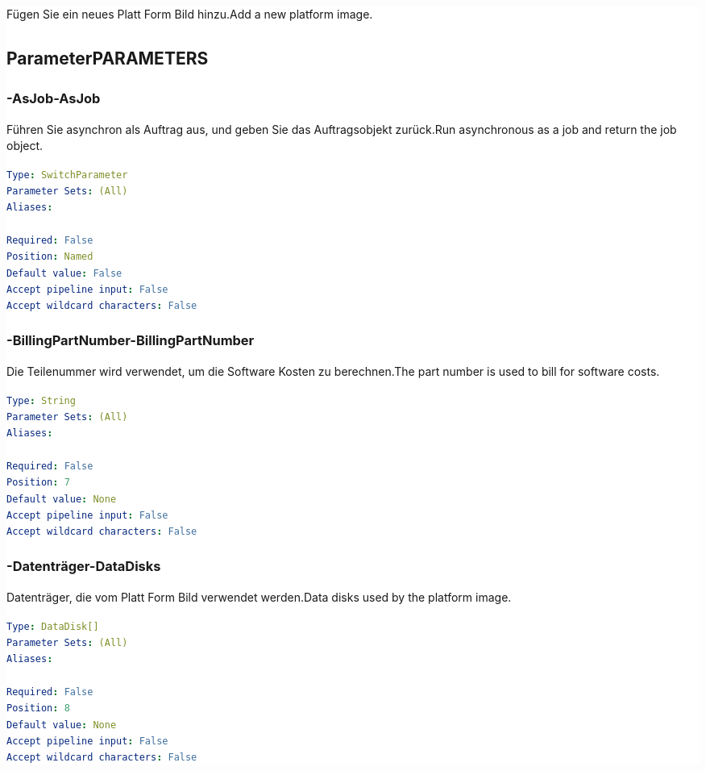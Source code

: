 <span data-ttu-id="61db7-109">Fügen Sie ein neues Platt Form Bild hinzu.</span><span class="sxs-lookup"><span data-stu-id="61db7-109">Add a new platform image.</span></span>

## <span data-ttu-id="61db7-110">Parameter</span><span class="sxs-lookup"><span data-stu-id="61db7-110">PARAMETERS</span></span>

### <span data-ttu-id="61db7-111">-AsJob</span><span class="sxs-lookup"><span data-stu-id="61db7-111">-AsJob</span></span>
<span data-ttu-id="61db7-112">Führen Sie asynchron als Auftrag aus, und geben Sie das Auftragsobjekt zurück.</span><span class="sxs-lookup"><span data-stu-id="61db7-112">Run asynchronous as a job and return the job object.</span></span>

```yaml
Type: SwitchParameter
Parameter Sets: (All)
Aliases: 

Required: False
Position: Named
Default value: False
Accept pipeline input: False
Accept wildcard characters: False
```

### <span data-ttu-id="61db7-113">-BillingPartNumber</span><span class="sxs-lookup"><span data-stu-id="61db7-113">-BillingPartNumber</span></span>
<span data-ttu-id="61db7-114">Die Teilenummer wird verwendet, um die Software Kosten zu berechnen.</span><span class="sxs-lookup"><span data-stu-id="61db7-114">The part number is used to bill for software costs.</span></span>

```yaml
Type: String
Parameter Sets: (All)
Aliases: 

Required: False
Position: 7
Default value: None
Accept pipeline input: False
Accept wildcard characters: False
```

### <span data-ttu-id="61db7-115">-Datenträger</span><span class="sxs-lookup"><span data-stu-id="61db7-115">-DataDisks</span></span>
<span data-ttu-id="61db7-116">Datenträger, die vom Platt Form Bild verwendet werden.</span><span class="sxs-lookup"><span data-stu-id="61db7-116">Data disks used by the platform image.</span></span>

```yaml
Type: DataDisk[]
Parameter Sets: (All)
Aliases: 

Required: False
Position: 8
Default value: None
Accept pipeline input: False
Accept wildcard characters: False
```
